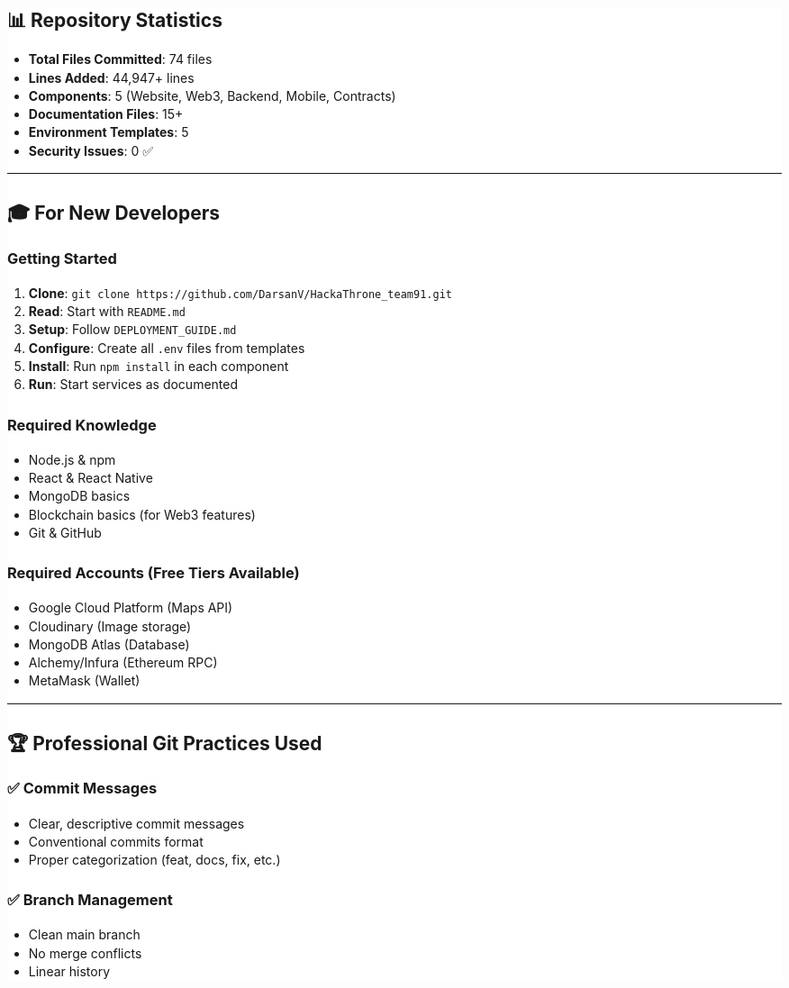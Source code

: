 
## 📊 Repository Statistics

- **Total Files Committed**: 74 files
- **Lines Added**: 44,947+ lines
- **Components**: 5 (Website, Web3, Backend, Mobile, Contracts)
- **Documentation Files**: 15+
- **Environment Templates**: 5
- **Security Issues**: 0 ✅

---

## 🎓 For New Developers

### Getting Started
1. **Clone**: `git clone https://github.com/DarsanV/HackaThrone_team91.git`
2. **Read**: Start with `README.md`
3. **Setup**: Follow `DEPLOYMENT_GUIDE.md`
4. **Configure**: Create all `.env` files from templates
5. **Install**: Run `npm install` in each component
6. **Run**: Start services as documented

### Required Knowledge
- Node.js & npm
- React & React Native
- MongoDB basics
- Blockchain basics (for Web3 features)
- Git & GitHub

### Required Accounts (Free Tiers Available)
- Google Cloud Platform (Maps API)
- Cloudinary (Image storage)
- MongoDB Atlas (Database)
- Alchemy/Infura (Ethereum RPC)
- MetaMask (Wallet)

---

## 🏆 Professional Git Practices Used

### ✅ Commit Messages
- Clear, descriptive commit messages
- Conventional commits format
- Proper categorization (feat, docs, fix, etc.)

### ✅ Branch Management
- Clean main branch
- No merge conflicts
- Linear history
